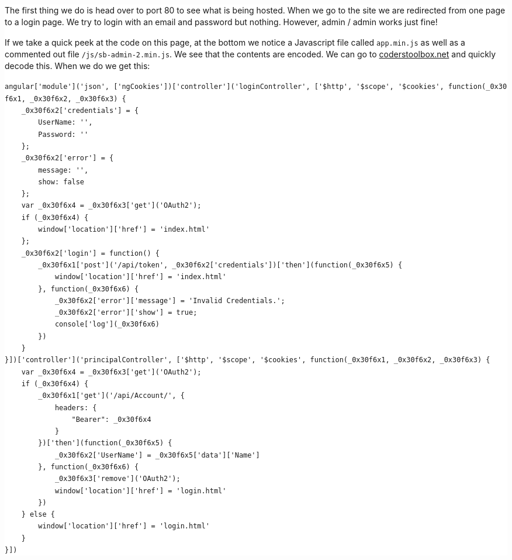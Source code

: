 ```
```

The first thing we do is head over to port 80 to see what is being hosted. When we go to the site we are redirected from one page to a login page. We try to login with an email and password but nothing. However, admin / admin works just fine!

If we take a quick peek at the code on this page, at the bottom we notice a Javascript file called ```app.min.js``` as well as a commented out file ```/js/sb-admin-2.min.js```. We see that the contents are encoded. We can go to [coderstoolbox.net](http://coderstoolbox.net) and quickly decode this. When we do we get this:

```
angular['module']('json', ['ngCookies'])['controller']('loginController', ['$http', '$scope', '$cookies', function(_0x30f6x1, _0x30f6x2, _0x30f6x3) {
    _0x30f6x2['credentials'] = {
        UserName: '',
        Password: ''
    };
    _0x30f6x2['error'] = {
        message: '',
        show: false
    };
    var _0x30f6x4 = _0x30f6x3['get']('OAuth2');
    if (_0x30f6x4) {
        window['location']['href'] = 'index.html'
    };
    _0x30f6x2['login'] = function() {
        _0x30f6x1['post']('/api/token', _0x30f6x2['credentials'])['then'](function(_0x30f6x5) {
            window['location']['href'] = 'index.html'
        }, function(_0x30f6x6) {
            _0x30f6x2['error']['message'] = 'Invalid Credentials.';
            _0x30f6x2['error']['show'] = true;
            console['log'](_0x30f6x6)
        })
    }
}])['controller']('principalController', ['$http', '$scope', '$cookies', function(_0x30f6x1, _0x30f6x2, _0x30f6x3) {
    var _0x30f6x4 = _0x30f6x3['get']('OAuth2');
    if (_0x30f6x4) {
        _0x30f6x1['get']('/api/Account/', {
            headers: {
                "Bearer": _0x30f6x4
            }
        })['then'](function(_0x30f6x5) {
            _0x30f6x2['UserName'] = _0x30f6x5['data']['Name']
        }, function(_0x30f6x6) {
            _0x30f6x3['remove']('OAuth2');
            window['location']['href'] = 'login.html'
        })
    } else {
        window['location']['href'] = 'login.html'
    }
}])
```
